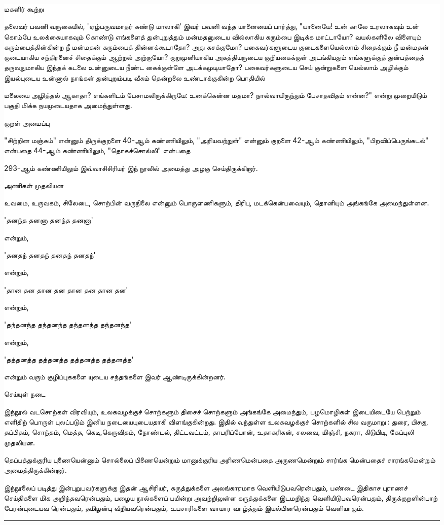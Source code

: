 மகளிர் கூற்று  

தலைவர் பவனி வருகையில், 'ஏழ்பருவமாதர் கண்டு மாலாகி' இவர் பவனி வந்த யானையைப் பார்த்து, "யானையே! உன் காலே உரலாகவும் உன் கொம்பே உலக்கையாகவும் கொண்டு எங்களைத் துன்புறுத்தும் மன்மதனுடைய வில்லாகிய கரும்பை இடிக்க மாட்டாயோ? வயல்களிலே விளையும் கரும்பைத்தின்கின்ற நீ மன்மதன் கரும்பைத் தின்னக்கூடாதோ? அது கசக்குமோ? பகைவர்களுடைய குடைகளையெல்லாம் சிதைக்கும் நீ மன்மதன் குடையாகிய சந்திரனைச் சிதைக்கும் ஆற்றல் அற்றாயோ? குறுமுனியாகிய அகத்தியருடைய குறியகைக்குள் அடங்கியதும் எங்களுக்குத் துன்பத்தைத் தருவதுமாகிய இந்தக் கடலை உன்னுடைய நீண்ட கைக்குள்ளே அடக்கமுடியாதோ? பகைவர்களுடைய செய் குன்றுகளை யெல்லாம் அழிக்கும் இயல்புடைய உன்னால் நாங்கள் துன்புறும்படி வீசும் தென்றலை உண்டாக்குகின்ற பொதியில்  

மலையை அழித்தல் ஆகாதா? எங்களிடம் பேசாமலிருக்கிறாயே: உனக்கென்ன மதமா? நால்வாயிருந்தும் பேசாதவிதம் என்ன?" என்று முறையிடும் பகுதி மிக்க நயமுடையதாக அமைந்துள்ளது.  

குறள் அமைப்பு  

"சிற்றின மஞ்சும்" என்னும் திருக்குறளை 40-ஆம் கண்ணியிலும், "அரியவற்றுள்" என்னும் குறளை 42-ஆம் கண்ணியிலும், "பிறவிப்பெருங்கடல்" என்பதை 44-ஆம் கண்ணியிலும், "தொகச்சொல்லி" என்பதை

 293-ஆம் கண்ணியிலும் இவ்வாசிசிரியர் இந் நூலில் அமைத்து அழகு செய்திருக்கிறார்.  

அணிகள் முதலியன  

உவமை, உருவகம், சிலேடை, சொற்பின் வருநிலை என்னும் பொருளணிகளும், திரிபு, மடக்கென்பவையும், தொனியும் அங்கங்கே அமைந்துள்ளன.  

'தனந்த தனனா தனந்த தனனா'  

என்றும்,  

'தனதந் தனதந் தனதந் தனதந்'  

என்றும்,  

'தான தன தான தன தான தன தான தன'  

என்றும்,  

'தந்தனந்த தந்தனந்த தந்தனந்த தந்தனந்த'  

என்றும்,  

'தத்தனத்த தத்தனத்த தத்தனத்த தத்தனத்த'  

என்றும் வரும் குழிப்புககளை யுடைய சந்தங்களை இவர் ஆண்டிருக்கின்றனர்.  

செய்யுள் நடை  

இந்நூல் வடசொற்கள் விரவியும், உலகவழக்குச் சொற்களும் திசைச் சொற்களும் அங்கங்கே அமைந்தும், பழமொழிகள் இடையிடையே பெற்றும் எளிதிற் பொருள் புலப்படும் இனிய நடையையுடையதாகி விளங்குகின்றது. இதில் வந்துள்ள உலகவழக்குச் சொற்களில் சில வருமாறு : துரை, பிசகு, தப்பிதம், சொந்தம், மெத்த, கெடி,கெருவிதம், நோண்டல், திட்டவட்டம், தாபரிப்போன், உதாகரிகன், சலவை, மிஞ்சி, நகரா, கிடுபிடி, கேப்புலி முதலியன.  

தெப்பத்துக்குரிய புணையென்னும் சொல்லைப் பிணையென்றும் மானுக்குரிய அரிணமென்பதை அருணமென்றும் சார்ங்க மென்பதைச் சாரங்கமென்றும் அமைத்திருக்கின்றார்.  

இந்நூலைப் படித்து இன்புறுபவர்களுக்கு இதன் ஆசிரியர், கருத்துக்களை அலங்காரமாக வெளியிடுபவரென்பதும், பண்டை இதிகாச புராணச் செய்திகளை மிக அறிந்தவரென்பதும், பழைய நூல்களைப் பயின்று அவற்றிலுள்ள கருத்துக்களை இடமறிந்து வெளியிடுபவரென்பதும், திருக்குறளின்பாற் பேரன்புடையவ ரென்பதும், தமிழன்பு வீறியவரென்பதும், உபசாரிகளை வாயார வாழ்த்தும் இயல்பினரென்பதும் வெளியாகும்.  

-----------------  
